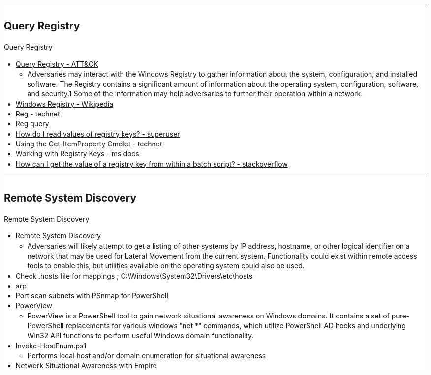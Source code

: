




-------------------------------
## Query Registry
Query Registry
* [Query Registry - ATT&CK](https://attack.mitre.org/wiki/Technique/T1012)
	* Adversaries may interact with the Windows Registry to gather information about the system, configuration, and installed software. The Registry contains a significant amount of information about the operating system, configuration, software, and security.1 Some of the information may help adversaries to further their operation within a network. 
* [Windows Registry - Wikipedia](https://en.wikipedia.org/wiki/Windows_Registry)
* [Reg - technet](https://technet.microsoft.com/en-us/library/cc732643.aspx)
* [Reg query](https://technet.microsoft.com/en-us/library/cc742028(v=ws.11).aspx)
* [How do I read values of registry keys? - superuser](https://superuser.com/questions/1117040/how-do-i-read-values-of-registry-keys)
* [Using the Get-ItemProperty Cmdlet - technet](https://technet.microsoft.com/en-us/library/ee176852.aspx)
* [Working with Registry Keys - ms docs](https://docs.microsoft.com/en-us/powershell/scripting/getting-started/cookbooks/working-with-registry-keys?view=powershell-5.1)
* [How can I get the value of a registry key from within a batch script? - stackoverflow](https://stackoverflow.com/questions/445167/how-can-i-get-the-value-of-a-registry-key-from-within-a-batch-script)






-------------------------------
## Remote System Discovery
Remote System Discovery
* [Remote System Discovery](https://attack.mitre.org/wiki/Technique/T1018)
	* Adversaries will likely attempt to get a listing of other systems by IP address, hostname, or other logical identifier on a network that may be used for Lateral Movement from the current system. Functionality could exist within remote access tools to enable this, but utilities available on the operating system could also be used. 
* Check .hosts file for mappings ; C:\Windows\System32\Drivers\etc\hosts
* [arp](https://technet.microsoft.com/en-us/library/cc940107.aspx)
* [Port scan subnets with PSnmap for PowerShell](http://www.powershelladmin.com/wiki/Port_scan_subnets_with_PSnmap_for_PowerShell)
* [PowerView](https://github.com/PowerShellMafia/PowerSploit/tree/master/Recon)
	* PowerView is a PowerShell tool to gain network situational awareness on Windows domains. It contains a set of pure-PowerShell replacements for various windows "net *" commands, which utilize PowerShell AD hooks and underlying Win32 API functions to perform useful Windows domain functionality.
* [Invoke-HostEnum.ps1](https://github.com/minisllc/red-team-scripts/blob/master/Invoke-HostEnum.ps1)
	* Performs local host and/or domain enumeration for situational awareness
* [Network Situational Awareness with Empire](http://www.powershellempire.com/?page_id=289)




